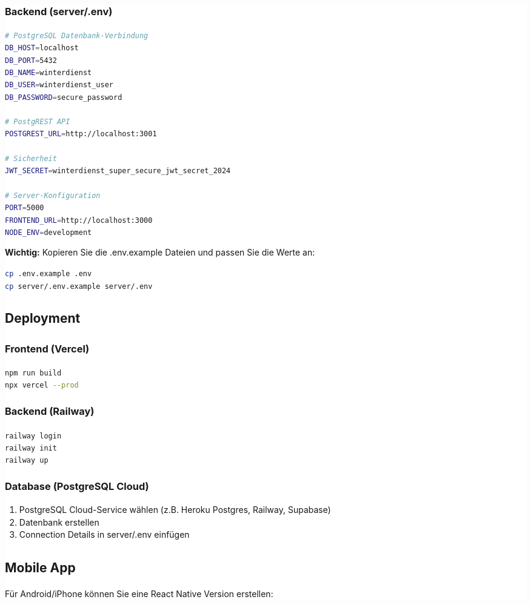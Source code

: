 ### Backend (server/.env)
```bash
# PostgreSQL Datenbank-Verbindung
DB_HOST=localhost
DB_PORT=5432
DB_NAME=winterdienst
DB_USER=winterdienst_user
DB_PASSWORD=secure_password

# PostgREST API
POSTGREST_URL=http://localhost:3001

# Sicherheit
JWT_SECRET=winterdienst_super_secure_jwt_secret_2024

# Server-Konfiguration
PORT=5000
FRONTEND_URL=http://localhost:3000
NODE_ENV=development
```

**Wichtig:** Kopieren Sie die .env.example Dateien und passen Sie die Werte an:
```bash
cp .env.example .env
cp server/.env.example server/.env
```

## Deployment

### Frontend (Vercel)
```bash
npm run build
npx vercel --prod
```

### Backend (Railway)
```bash
railway login
railway init
railway up
```

### Database (PostgreSQL Cloud)
1. PostgreSQL Cloud-Service wählen (z.B. Heroku Postgres, Railway, Supabase)
2. Datenbank erstellen
3. Connection Details in server/.env einfügen

## Mobile App

Für Android/iPhone können Sie eine React Native Version erstellen:
